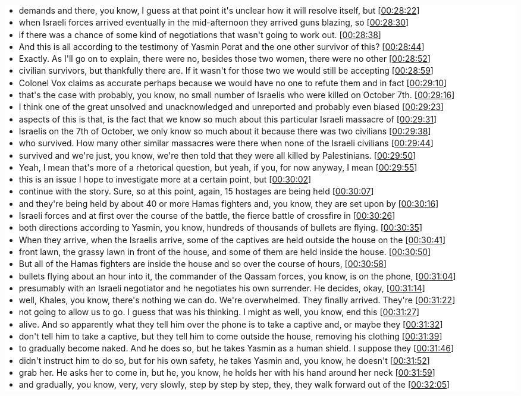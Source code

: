 *  demands and there, you know, I guess at that point it's unclear how it will resolve itself, but [[00:28:22](https://www.youtube.com/watch?v=SF52hZ8Dqfc&t=1702.08s)]
*  when Israeli forces arrived eventually in the mid-afternoon they arrived guns blazing, so [[00:28:30](https://www.youtube.com/watch?v=SF52hZ8Dqfc&t=1710.3999999999999s)]
*  if there was a chance of some kind of negotiations that wasn't going to work out. [[00:28:38](https://www.youtube.com/watch?v=SF52hZ8Dqfc&t=1718.3999999999999s)]
*  And this is all according to the testimony of Yasmin Porat and the one other survivor of this? [[00:28:44](https://www.youtube.com/watch?v=SF52hZ8Dqfc&t=1724.56s)]
*  Exactly. As I'll go on to explain, there were no, besides those two women, there were no other [[00:28:52](https://www.youtube.com/watch?v=SF52hZ8Dqfc&t=1732.8799999999999s)]
*  civilian survivors, but thankfully there are. If it wasn't for those two we would still be accepting [[00:28:59](https://www.youtube.com/watch?v=SF52hZ8Dqfc&t=1739.4399999999998s)]
*  Colonel Vox claims as accurate perhaps because we would have no one to refute them and in fact [[00:29:10](https://www.youtube.com/watch?v=SF52hZ8Dqfc&t=1750.3999999999999s)]
*  that's the case with probably, you know, no small number of Israelis who were killed on October 7th. [[00:29:16](https://www.youtube.com/watch?v=SF52hZ8Dqfc&t=1756.24s)]
*  I think one of the great unsolved and unacknowledged and unreported and probably even biased [[00:29:23](https://www.youtube.com/watch?v=SF52hZ8Dqfc&t=1763.36s)]
*  aspects of this is that, is the fact that we know so much about this particular Israeli massacre of [[00:29:31](https://www.youtube.com/watch?v=SF52hZ8Dqfc&t=1771.36s)]
*  Israelis on the 7th of October, we only know so much about it because there was two civilians [[00:29:38](https://www.youtube.com/watch?v=SF52hZ8Dqfc&t=1778.88s)]
*  who survived. How many other similar massacres were there when none of the Israeli civilians [[00:29:44](https://www.youtube.com/watch?v=SF52hZ8Dqfc&t=1784.4s)]
*  survived and we're just, you know, we're then told that they were all killed by Palestinians. [[00:29:50](https://www.youtube.com/watch?v=SF52hZ8Dqfc&t=1790.24s)]
*  Yeah, I mean that's more of a rhetorical question, but yeah, if you, for now anyway, I mean [[00:29:55](https://www.youtube.com/watch?v=SF52hZ8Dqfc&t=1795.8400000000001s)]
*  this is an issue I hope to investigate more at a certain point, but [[00:30:02](https://www.youtube.com/watch?v=SF52hZ8Dqfc&t=1802.3999999999999s)]
*  continue with the story. Sure, so at this point, again, 15 hostages are being held [[00:30:07](https://www.youtube.com/watch?v=SF52hZ8Dqfc&t=1807.6799999999998s)]
*  and they're being held by about 40 or more Hamas fighters and, you know, they are set upon by [[00:30:16](https://www.youtube.com/watch?v=SF52hZ8Dqfc&t=1816.3999999999999s)]
*  Israeli forces and at first over the course of the battle, the fierce battle of crossfire in [[00:30:26](https://www.youtube.com/watch?v=SF52hZ8Dqfc&t=1826.08s)]
*  both directions according to Yasmin, you know, hundreds of thousands of bullets are flying. [[00:30:35](https://www.youtube.com/watch?v=SF52hZ8Dqfc&t=1835.36s)]
*  When they arrive, when the Israelis arrive, some of the captives are held outside the house on the [[00:30:41](https://www.youtube.com/watch?v=SF52hZ8Dqfc&t=1841.44s)]
*  front lawn, the grassy lawn in front of the house, and some of them are held inside the house. [[00:30:50](https://www.youtube.com/watch?v=SF52hZ8Dqfc&t=1850.96s)]
*  But all of the Hamas fighters are inside the house and so over the course of hours, [[00:30:58](https://www.youtube.com/watch?v=SF52hZ8Dqfc&t=1858.56s)]
*  bullets flying about an hour into it, the commander of the Qassam forces, you know, is on the phone, [[00:31:04](https://www.youtube.com/watch?v=SF52hZ8Dqfc&t=1864.48s)]
*  presumably with an Israeli negotiator and he negotiates his own surrender. He decides, okay, [[00:31:14](https://www.youtube.com/watch?v=SF52hZ8Dqfc&t=1874.8s)]
*  well, Khales, you know, there's nothing we can do. We're overwhelmed. They finally arrived. They're [[00:31:22](https://www.youtube.com/watch?v=SF52hZ8Dqfc&t=1882.56s)]
*  not going to allow us to go. I guess that was his thinking. I might as well, you know, end this [[00:31:27](https://www.youtube.com/watch?v=SF52hZ8Dqfc&t=1887.6s)]
*  alive. And so apparently what they tell him over the phone is to take a captive and, or maybe they [[00:31:32](https://www.youtube.com/watch?v=SF52hZ8Dqfc&t=1892.64s)]
*  don't tell him to take a captive, but they tell him to come outside the house, removing his clothing [[00:31:39](https://www.youtube.com/watch?v=SF52hZ8Dqfc&t=1899.6s)]
*  to gradually become naked. And he does so, but he takes Yasmin as a human shield. I suppose they [[00:31:46](https://www.youtube.com/watch?v=SF52hZ8Dqfc&t=1906.16s)]
*  didn't instruct him to do so, but for his own safety, he takes Yasmin and, you know, he doesn't [[00:31:52](https://www.youtube.com/watch?v=SF52hZ8Dqfc&t=1912.8s)]
*  grab her. He asks her to come in, but he, you know, he holds her with his hand around her neck [[00:31:59](https://www.youtube.com/watch?v=SF52hZ8Dqfc&t=1919.28s)]
*  and gradually, you know, very, very slowly, step by step by step, they, they walk forward out of the [[00:32:05](https://www.youtube.com/watch?v=SF52hZ8Dqfc&t=1925.2s)]